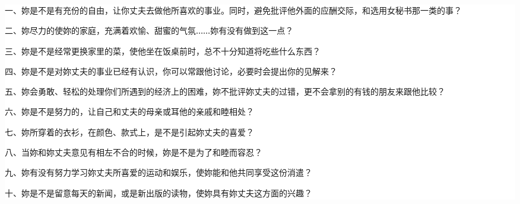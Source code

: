  

一、妳是不是有充份的自由，让你丈夫去做他所喜欢的事业。同时，避免批评他外面的应酬交际，和选用女秘书那一类的事？

二、妳尽力的使妳的家庭，充满着欢愉、甜蜜的气氛……妳有没有做到这一点？

三、妳是不是经常更换家里的菜，使他坐在饭桌前时，总不十分知道将吃些什么东西？

四、妳是不是对妳丈夫的事业已经有认识，你可以常跟他讨论，必要时会提出你的见解来？

五、妳会勇敢、轻松的处理你们所遇到的经济上的困难，妳不批评妳丈夫的过错，更不会拿别的有钱的朋友来跟他比较？

六、妳是不是努力的，让自己和丈夫的母亲或耳他的亲戚和睦相处？

七、妳所穿着的衣衫，在颜色、款式上，是不是引起妳丈夫的喜爱？

八、当妳和妳丈夫意见有相左不合的时候，妳是不是为了和睦而容忍？

九、妳有没有努力学习妳丈夫所喜爱的运动和娱乐，使妳能和他共同享受这份消遣？

十、妳是不是留意每天的新闻，或是新出版的读物，使妳具有妳丈夫这方面的兴趣？